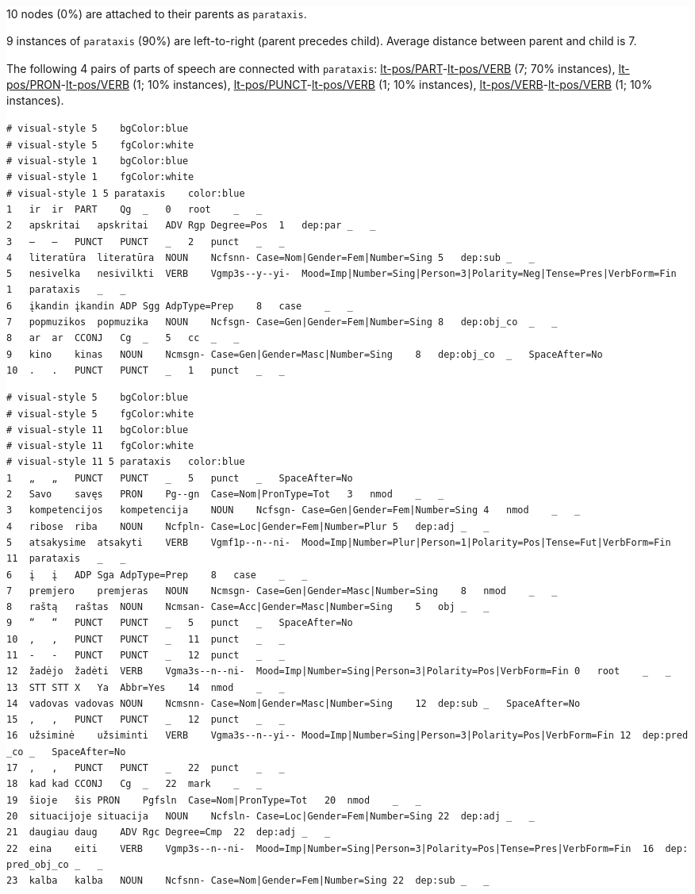 10 nodes (0%) are attached to their parents as `parataxis`.

9 instances of `parataxis` (90%) are left-to-right (parent precedes child).
Average distance between parent and child is 7.

The following 4 pairs of parts of speech are connected with `parataxis`: [lt-pos/PART]()-[lt-pos/VERB]() (7; 70% instances), [lt-pos/PRON]()-[lt-pos/VERB]() (1; 10% instances), [lt-pos/PUNCT]()-[lt-pos/VERB]() (1; 10% instances), [lt-pos/VERB]()-[lt-pos/VERB]() (1; 10% instances).


~~~ conllu
# visual-style 5	bgColor:blue
# visual-style 5	fgColor:white
# visual-style 1	bgColor:blue
# visual-style 1	fgColor:white
# visual-style 1 5 parataxis	color:blue
1	ir	ir	PART	Qg	_	0	root	_	_
2	apskritai	apskritai	ADV	Rgp	Degree=Pos	1	dep:par	_	_
3	–	–	PUNCT	PUNCT	_	2	punct	_	_
4	literatūra	literatūra	NOUN	Ncfsnn-	Case=Nom|Gender=Fem|Number=Sing	5	dep:sub	_	_
5	nesivelka	nesivilkti	VERB	Vgmp3s--y--yi-	Mood=Imp|Number=Sing|Person=3|Polarity=Neg|Tense=Pres|VerbForm=Fin	1	parataxis	_	_
6	įkandin	įkandin	ADP	Sgg	AdpType=Prep	8	case	_	_
7	popmuzikos	popmuzika	NOUN	Ncfsgn-	Case=Gen|Gender=Fem|Number=Sing	8	dep:obj_co	_	_
8	ar	ar	CCONJ	Cg	_	5	cc	_	_
9	kino	kinas	NOUN	Ncmsgn-	Case=Gen|Gender=Masc|Number=Sing	8	dep:obj_co	_	SpaceAfter=No
10	.	.	PUNCT	PUNCT	_	1	punct	_	_

~~~


~~~ conllu
# visual-style 5	bgColor:blue
# visual-style 5	fgColor:white
# visual-style 11	bgColor:blue
# visual-style 11	fgColor:white
# visual-style 11 5 parataxis	color:blue
1	„	„	PUNCT	PUNCT	_	5	punct	_	SpaceAfter=No
2	Savo	savęs	PRON	Pg--gn	Case=Nom|PronType=Tot	3	nmod	_	_
3	kompetencijos	kompetencija	NOUN	Ncfsgn-	Case=Gen|Gender=Fem|Number=Sing	4	nmod	_	_
4	ribose	riba	NOUN	Ncfpln-	Case=Loc|Gender=Fem|Number=Plur	5	dep:adj	_	_
5	atsakysime	atsakyti	VERB	Vgmf1p--n--ni-	Mood=Imp|Number=Plur|Person=1|Polarity=Pos|Tense=Fut|VerbForm=Fin	11	parataxis	_	_
6	į	į	ADP	Sga	AdpType=Prep	8	case	_	_
7	premjero	premjeras	NOUN	Ncmsgn-	Case=Gen|Gender=Masc|Number=Sing	8	nmod	_	_
8	raštą	raštas	NOUN	Ncmsan-	Case=Acc|Gender=Masc|Number=Sing	5	obj	_	_
9	“	“	PUNCT	PUNCT	_	5	punct	_	SpaceAfter=No
10	,	,	PUNCT	PUNCT	_	11	punct	_	_
11	-	-	PUNCT	PUNCT	_	12	punct	_	_
12	žadėjo	žadėti	VERB	Vgma3s--n--ni-	Mood=Imp|Number=Sing|Person=3|Polarity=Pos|VerbForm=Fin	0	root	_	_
13	STT	STT	X	Ya	Abbr=Yes	14	nmod	_	_
14	vadovas	vadovas	NOUN	Ncmsnn-	Case=Nom|Gender=Masc|Number=Sing	12	dep:sub	_	SpaceAfter=No
15	,	,	PUNCT	PUNCT	_	12	punct	_	_
16	užsiminė	užsiminti	VERB	Vgma3s--n--yi--	Mood=Imp|Number=Sing|Person=3|Polarity=Pos|VerbForm=Fin	12	dep:pred_co	_	SpaceAfter=No
17	,	,	PUNCT	PUNCT	_	22	punct	_	_
18	kad	kad	CCONJ	Cg	_	22	mark	_	_
19	šioje	šis	PRON	Pgfsln	Case=Nom|PronType=Tot	20	nmod	_	_
20	situacijoje	situacija	NOUN	Ncfsln-	Case=Loc|Gender=Fem|Number=Sing	22	dep:adj	_	_
21	daugiau	daug	ADV	Rgc	Degree=Cmp	22	dep:adj	_	_
22	eina	eiti	VERB	Vgmp3s--n--ni-	Mood=Imp|Number=Sing|Person=3|Polarity=Pos|Tense=Pres|VerbForm=Fin	16	dep:pred_obj_co	_	_
23	kalba	kalba	NOUN	Ncfsnn-	Case=Nom|Gender=Fem|Number=Sing	22	dep:sub	_	_
~~~